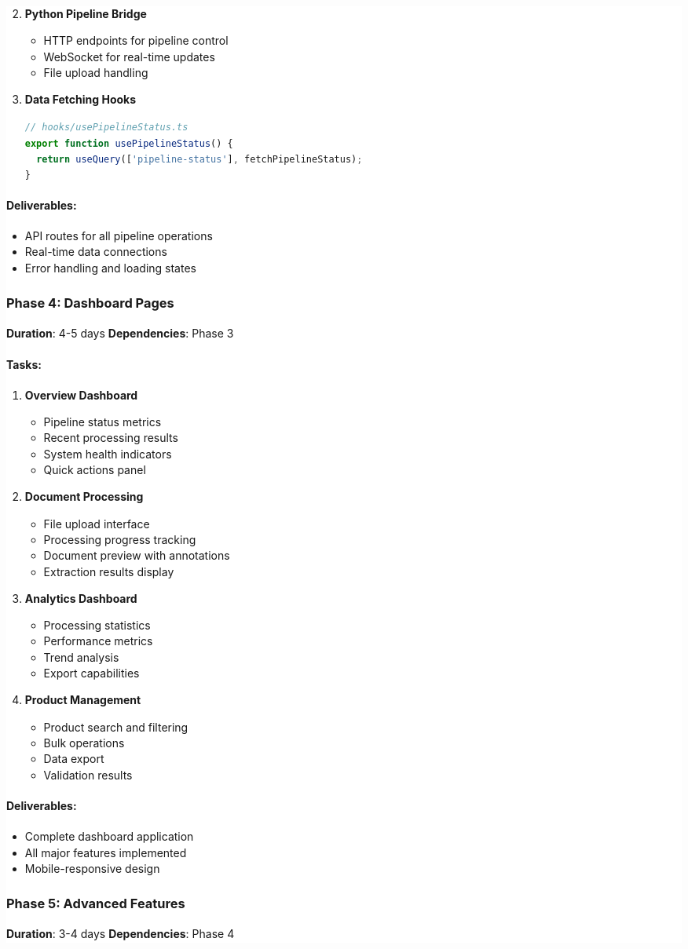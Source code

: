 2. **Python Pipeline Bridge**
   - HTTP endpoints for pipeline control
   - WebSocket for real-time updates
   - File upload handling

3. **Data Fetching Hooks**
   ```typescript
   // hooks/usePipelineStatus.ts
   export function usePipelineStatus() {
     return useQuery(['pipeline-status'], fetchPipelineStatus);
   }
   ```

#### Deliverables:
- API routes for all pipeline operations
- Real-time data connections
- Error handling and loading states

### Phase 4: Dashboard Pages
**Duration**: 4-5 days
**Dependencies**: Phase 3

#### Tasks:
1. **Overview Dashboard**
   - Pipeline status metrics
   - Recent processing results
   - System health indicators
   - Quick actions panel

2. **Document Processing**
   - File upload interface
   - Processing progress tracking
   - Document preview with annotations
   - Extraction results display

3. **Analytics Dashboard**
   - Processing statistics
   - Performance metrics
   - Trend analysis
   - Export capabilities

4. **Product Management**
   - Product search and filtering
   - Bulk operations
   - Data export
   - Validation results

#### Deliverables:
- Complete dashboard application
- All major features implemented
- Mobile-responsive design

### Phase 5: Advanced Features
**Duration**: 3-4 days
**Dependencies**: Phase 4
